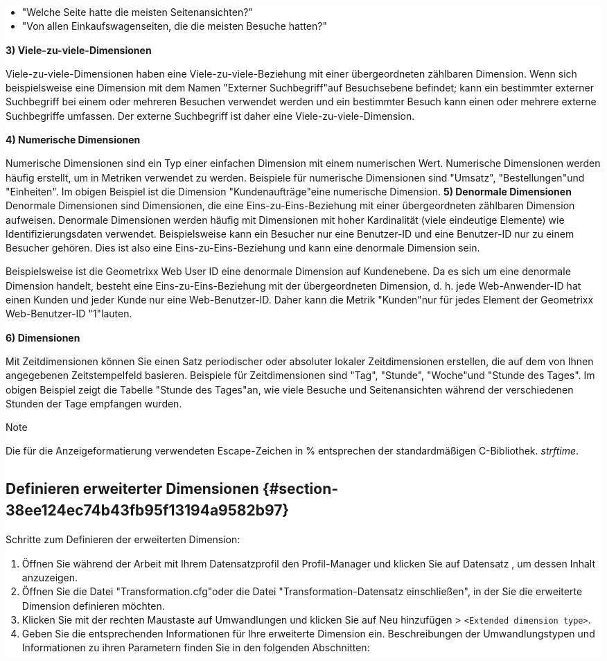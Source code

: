 * &quot;Welche Seite hatte die meisten Seitenansichten?&quot;
* &quot;Von allen Einkaufswagenseiten, die die meisten Besuche hatten?&quot;

**3) Viele-zu-viele-Dimensionen**

Viele-zu-viele-Dimensionen haben eine Viele-zu-viele-Beziehung mit einer übergeordneten zählbaren Dimension. Wenn sich beispielsweise eine Dimension mit dem Namen &quot;Externer Suchbegriff&quot;auf Besuchsebene befindet; kann ein bestimmter externer Suchbegriff bei einem oder mehreren Besuchen verwendet werden und ein bestimmter Besuch kann einen oder mehrere externe Suchbegriffe umfassen. Der externe Suchbegriff ist daher eine Viele-zu-viele-Dimension.

**4) Numerische Dimensionen**

Numerische Dimensionen sind ein Typ einer einfachen Dimension mit einem numerischen Wert. Numerische Dimensionen werden häufig erstellt, um in Metriken verwendet zu werden. Beispiele für numerische Dimensionen sind &quot;Umsatz&quot;, &quot;Bestellungen&quot;und &quot;Einheiten&quot;. Im obigen Beispiel ist die Dimension &quot;Kundenaufträge&quot;eine numerische Dimension.
**5) Denormale Dimensionen** Denormale Dimensionen sind Dimensionen, die eine Eins-zu-Eins-Beziehung mit einer übergeordneten zählbaren Dimension aufweisen. Denormale Dimensionen werden häufig mit Dimensionen mit hoher Kardinalität (viele eindeutige Elemente) wie Identifizierungsdaten verwendet. Beispielsweise kann ein Besucher nur eine Benutzer-ID und eine Benutzer-ID nur zu einem Besucher gehören. Dies ist also eine Eins-zu-Eins-Beziehung und kann eine denormale Dimension sein.

Beispielsweise ist die Geometrixx Web User ID eine denormale Dimension auf Kundenebene. Da es sich um eine denormale Dimension handelt, besteht eine Eins-zu-Eins-Beziehung mit der übergeordneten Dimension, d. h. jede Web-Anwender-ID hat einen Kunden und jeder Kunde nur eine Web-Benutzer-ID. Daher kann die Metrik &quot;Kunden&quot;nur für jedes Element der Geometrixx Web-Benutzer-ID &quot;1&quot;lauten.

**6) Dimensionen**

Mit Zeitdimensionen können Sie einen Satz periodischer oder absoluter lokaler Zeitdimensionen erstellen, die auf dem von Ihnen angegebenen Zeitstempelfeld basieren. Beispiele für Zeitdimensionen sind &quot;Tag&quot;, &quot;Stunde&quot;, &quot;Woche&quot;und &quot;Stunde des Tages&quot;. Im obigen Beispiel zeigt die Tabelle &quot;Stunde des Tages&quot;an, wie viele Besuche und Seitenansichten während der verschiedenen Stunden der Tage empfangen wurden.

>[!NOTE]
>
>Die für die Anzeigeformatierung verwendeten Escape-Zeichen in % entsprechen der standardmäßigen C-Bibliothek. *strftime*.

## Definieren erweiterter Dimensionen {#section-38ee124ec74b43fb95f13194a9582b97}

Schritte zum Definieren der erweiterten Dimension:

1. Öffnen Sie während der Arbeit mit Ihrem Datensatzprofil den Profil-Manager und klicken Sie auf Datensatz , um dessen Inhalt anzuzeigen.
1. Öffnen Sie die Datei &quot;Transformation.cfg&quot;oder die Datei &quot;Transformation-Datensatz einschließen&quot;, in der Sie die erweiterte Dimension definieren möchten.
1. Klicken Sie mit der rechten Maustaste auf Umwandlungen und klicken Sie auf Neu hinzufügen > `<Extended dimension type>`.
1. Geben Sie die entsprechenden Informationen für Ihre erweiterte Dimension ein. Beschreibungen der Umwandlungstypen und Informationen zu ihren Parametern finden Sie in den folgenden Abschnitten:
